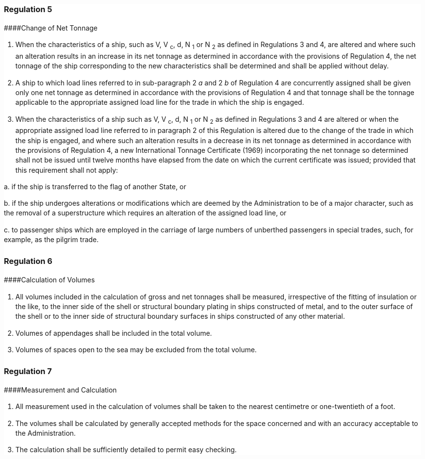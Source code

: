 ### Regulation  5  

####Change of Net Tonnage

1. When the characteristics of a ship, such as V, V <sub>c</sub>, d, N <sub>1</sub> or N <sub>2</sub> as defined in Regulations 3 and 4, are altered and where such an alteration results in an increase in its net tonnage as determined in accordance with the provisions of Regulation 4, the net tonnage of the ship corresponding to the new characteristics shall be determined and shall be applied without delay.  

2. A ship to which load lines referred to in sub-paragraph 2 *a* and 2 *b* of Regulation 4 are concurrently assigned shall be given only one net tonnage as determined in accordance with the provisions of Regulation 4 and that tonnage shall be the tonnage applicable to the appropriate assigned load line for the trade in which the ship is engaged.  

3. When the characteristics of a ship such as V, V <sub>c</sub>, d, N <sub>1</sub> or N <sub>2</sub> as defined in Regulations 3 and 4 are altered or when the appropriate assigned load line referred to in paragraph 2 of this Regulation is altered due to the change of the trade in which the ship is engaged, and where such an alteration results in a decrease in its net tonnage as determined in accordance with the provisions of Regulation 4, a new International Tonnage Certificate (1969) incorporating the net tonnage so determined shall not be issued until twelve months have elapsed from the date on which the current certificate was issued; provided that this requirement shall not apply: 

a. if the ship is transferred to the flag of another State, or  

b. if the ship undergoes alterations or modifications which are deemed by the Administration to be of a major character, such as the removal of a superstructure which requires an alteration of the assigned load line, or  

c. to passenger ships which are employed in the carriage of large numbers of unberthed passengers in special trades, such, for example, as the pilgrim trade.      

### Regulation  6  

####Calculation of Volumes

1. All volumes included in the calculation of gross and net tonnages shall be measured, irrespective of the fitting of insulation or the like, to the inner side of the shell or structural boundary plating in ships constructed of metal, and to the outer surface of the shell or to the inner side of structural boundary surfaces in ships constructed of any other material.  

2. Volumes of appendages shall be included in the total volume.  

3. Volumes of spaces open to the sea may be excluded from the total volume.    

### Regulation  7  

####Measurement and Calculation

1. All measurement used in the calculation of volumes shall be taken to the nearest centimetre or one-twentieth of a foot.  

2. The volumes shall be calculated by generally accepted methods for the space concerned and with an accuracy acceptable to the Administration.  

3. The calculation shall be sufficiently detailed to permit easy checking.    
